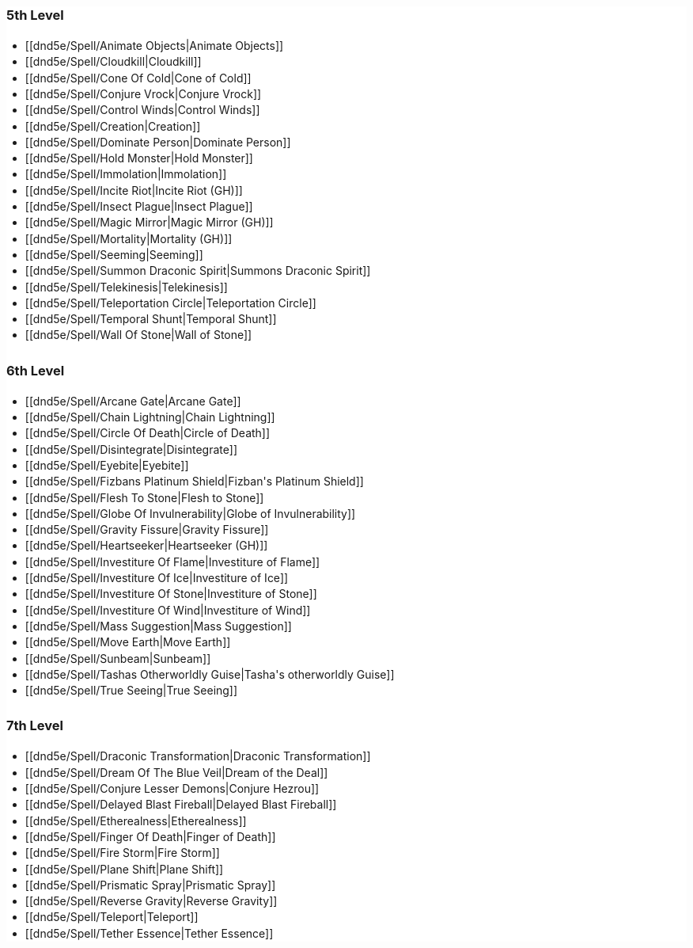 ### 5th Level
- [[dnd5e/Spell/Animate Objects\|Animate Objects]]
- [[dnd5e/Spell/Cloudkill\|Cloudkill]]
- [[dnd5e/Spell/Cone Of Cold\|Cone of Cold]]
- [[dnd5e/Spell/Conjure Vrock\|Conjure Vrock]]
- [[dnd5e/Spell/Control Winds\|Control Winds]]
- [[dnd5e/Spell/Creation\|Creation]]
- [[dnd5e/Spell/Dominate Person\|Dominate Person]]
- [[dnd5e/Spell/Hold Monster\|Hold Monster]]
- [[dnd5e/Spell/Immolation\|Immolation]]
- [[dnd5e/Spell/Incite Riot\|Incite Riot (GH)]]
- [[dnd5e/Spell/Insect Plague\|Insect Plague]]
- [[dnd5e/Spell/Magic Mirror\|Magic Mirror (GH)]]
- [[dnd5e/Spell/Mortality\|Mortality (GH)]]
- [[dnd5e/Spell/Seeming\|Seeming]]
- [[dnd5e/Spell/Summon Draconic Spirit\|Summons Draconic Spirit]]
- [[dnd5e/Spell/Telekinesis\|Telekinesis]]
- [[dnd5e/Spell/Teleportation Circle\|Teleportation Circle]]
- [[dnd5e/Spell/Temporal Shunt\|Temporal Shunt]]
- [[dnd5e/Spell/Wall Of Stone\|Wall of Stone]]

### 6th Level
- [[dnd5e/Spell/Arcane Gate\|Arcane Gate]]
- [[dnd5e/Spell/Chain Lightning\|Chain Lightning]]
- [[dnd5e/Spell/Circle Of Death\|Circle of Death]]
- [[dnd5e/Spell/Disintegrate\|Disintegrate]]
- [[dnd5e/Spell/Eyebite\|Eyebite]]
- [[dnd5e/Spell/Fizbans Platinum Shield\|Fizban's Platinum Shield]]
- [[dnd5e/Spell/Flesh To Stone\|Flesh to Stone]]
- [[dnd5e/Spell/Globe Of Invulnerability\|Globe of Invulnerability]]
- [[dnd5e/Spell/Gravity Fissure\|Gravity Fissure]]
- [[dnd5e/Spell/Heartseeker\|Heartseeker (GH)]]
- [[dnd5e/Spell/Investiture Of Flame\|Investiture of Flame]]
- [[dnd5e/Spell/Investiture Of Ice\|Investiture of Ice]]
- [[dnd5e/Spell/Investiture Of Stone\|Investiture of Stone]]
- [[dnd5e/Spell/Investiture Of Wind\|Investiture of Wind]]
- [[dnd5e/Spell/Mass Suggestion\|Mass Suggestion]]
- [[dnd5e/Spell/Move Earth\|Move Earth]]
- [[dnd5e/Spell/Sunbeam\|Sunbeam]]
- [[dnd5e/Spell/Tashas Otherworldly Guise\|Tasha's otherworldly Guise]]
- [[dnd5e/Spell/True Seeing\|True Seeing]]

### 7th Level
- [[dnd5e/Spell/Draconic Transformation\|Draconic Transformation]]
- [[dnd5e/Spell/Dream Of The Blue Veil\|Dream of the Deal]]
- [[dnd5e/Spell/Conjure Lesser Demons\|Conjure Hezrou]]
- [[dnd5e/Spell/Delayed Blast Fireball\|Delayed Blast Fireball]]
- [[dnd5e/Spell/Etherealness\|Etherealness]]
- [[dnd5e/Spell/Finger Of Death\|Finger of Death]]
- [[dnd5e/Spell/Fire Storm\|Fire Storm]]
- [[dnd5e/Spell/Plane Shift\|Plane Shift]]
- [[dnd5e/Spell/Prismatic Spray\|Prismatic Spray]]
- [[dnd5e/Spell/Reverse Gravity\|Reverse Gravity]]
- [[dnd5e/Spell/Teleport\|Teleport]]
- [[dnd5e/Spell/Tether Essence\|Tether Essence]]
